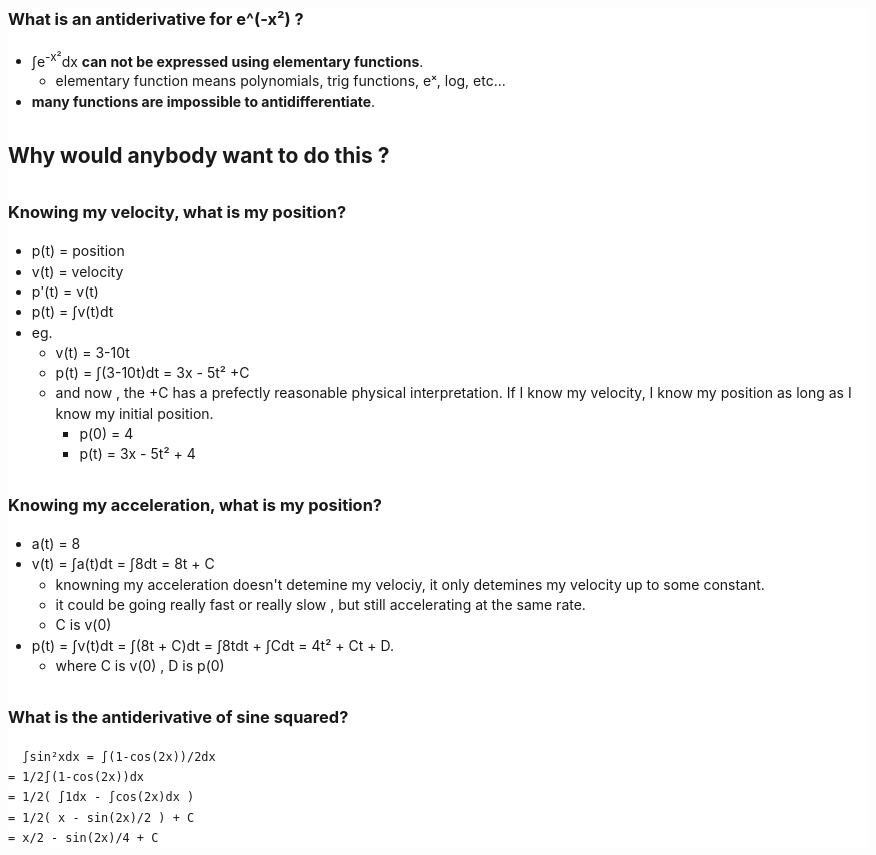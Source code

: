 <h2 id="51698d7dfac653ae45039307500ba6ed"></h2>


### What is an antiderivative for e^(-x²) ?

 - ∫e<sup>-x²</sup>dx **can not be expressed using elementary functions**.
    - elementary function means  polynomials, trig functions, eˣ, log, etc...
 - **many functions are impossible to antidifferentiate**.


<h2 id="eed598ddc44da35152d9cd8fa4f72500"></h2>


## Why would anybody want to do this ?

<h2 id="53f3b74109dd53d0637327e1c4461353"></h2>


### Knowing my velocity, what is my position?

 - p(t) = position
 - v(t) = velocity
 - p'(t) = v(t)
 - p(t) = ∫v(t)dt
 - eg.
    - v(t) = 3-10t
    - p(t) = ∫(3-10t)dt = 3x - 5t² +C 
    - and now , the +C has a prefectly reasonable physical interpretation. If I know my velocity, I know my position as long as I know my initial position. 
        - p(0) = 4
        - p(t) = 3x - 5t² + 4

<h2 id="2d170c5dab6fbe2b16e00620d9777204"></h2>


### Knowing my acceleration, what is my position?

 - a(t) = 8
 - v(t) = ∫a(t)dt = ∫8dt = 8t + C
    - knowning my acceleration doesn't detemine my velociy, it only detemines my velocity up to some constant. 
    - it could be going really fast or really slow , but still accelerating at the same rate. 
    - C is v(0)
 - p(t) = ∫v(t)dt = ∫(8t + C)dt = ∫8tdt + ∫Cdt = 4t² + Ct + D.  
    - where C is v(0) , D is p(0)


<h2 id="1278e0b4deef4be8e19deb27ec0db474"></h2>


### What is the antiderivative of sine squared?

```
  ∫sin²xdx = ∫(1-cos(2x))/2dx
= 1/2∫(1-cos(2x))dx
= 1/2( ∫1dx - ∫cos(2x)dx )
= 1/2( x - sin(2x)/2 ) + C
= x/2 - sin(2x)/4 + C 
``` 
